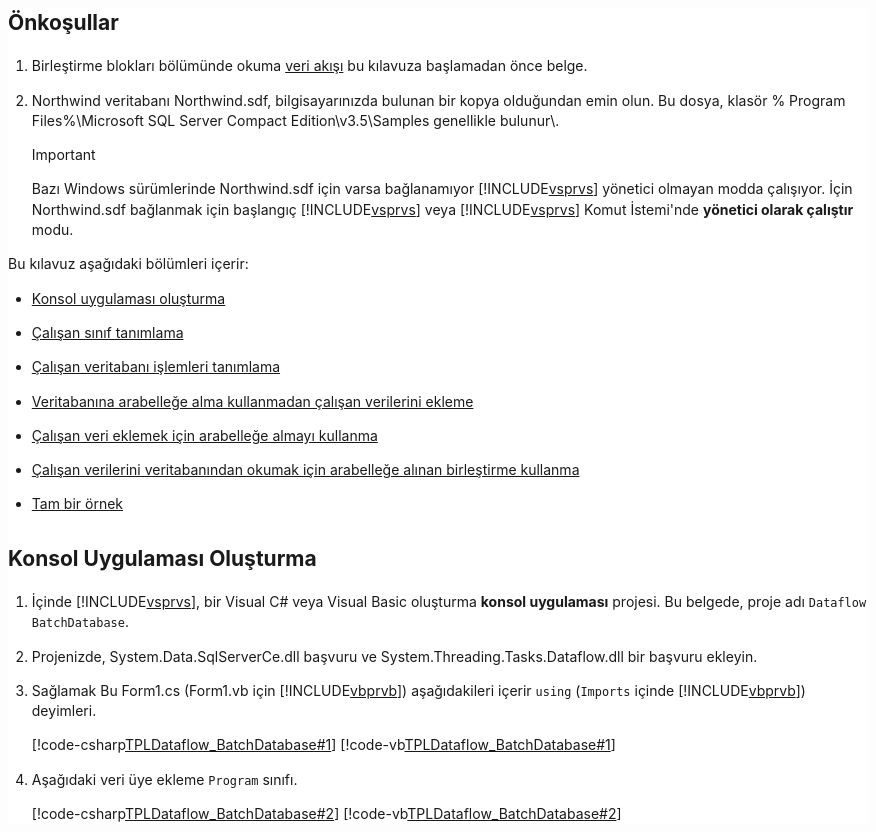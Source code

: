 ## <a name="prerequisites"></a>Önkoşullar  
  
1.  Birleştirme blokları bölümünde okuma [veri akışı](../../../docs/standard/parallel-programming/dataflow-task-parallel-library.md) bu kılavuza başlamadan önce belge.  
  
2.  Northwind veritabanı Northwind.sdf, bilgisayarınızda bulunan bir kopya olduğundan emin olun. Bu dosya, klasör % Program Files%\Microsoft SQL Server Compact Edition\v3.5\Samples genellikle bulunur\\.  
  
    > [!IMPORTANT]
    >  Bazı Windows sürümlerinde Northwind.sdf için varsa bağlanamıyor [!INCLUDE[vsprvs](../../../includes/vsprvs-md.md)] yönetici olmayan modda çalışıyor. İçin Northwind.sdf bağlanmak için başlangıç [!INCLUDE[vsprvs](../../../includes/vsprvs-md.md)] veya [!INCLUDE[vsprvs](../../../includes/vsprvs-md.md)] Komut İstemi'nde **yönetici olarak çalıştır** modu.  
  
 Bu kılavuz aşağıdaki bölümleri içerir:  
  
-   [Konsol uygulaması oluşturma](#creating)  
  
-   [Çalışan sınıf tanımlama](#employeeClass)  
  
-   [Çalışan veritabanı işlemleri tanımlama](#operations)  
  
-   [Veritabanına arabelleğe alma kullanmadan çalışan verilerini ekleme](#nonBuffering)  
  
-   [Çalışan veri eklemek için arabelleğe almayı kullanma](#buffering)  
  
-   [Çalışan verilerini veritabanından okumak için arabelleğe alınan birleştirme kullanma](#bufferedJoin)  
  
-   [Tam bir örnek](#complete)  
  
<a name="creating"></a>   
## <a name="creating-the-console-application"></a>Konsol Uygulaması Oluşturma  
  
<a name="consoleApp"></a>   
1.  İçinde [!INCLUDE[vsprvs](../../../includes/vsprvs-md.md)], bir Visual C# veya Visual Basic oluşturma **konsol uygulaması** projesi. Bu belgede, proje adı `DataflowBatchDatabase`.  
  
2.  Projenizde, System.Data.SqlServerCe.dll başvuru ve System.Threading.Tasks.Dataflow.dll bir başvuru ekleyin.  
  
3.  Sağlamak Bu Form1.cs (Form1.vb için [!INCLUDE[vbprvb](../../../includes/vbprvb-md.md)]) aşağıdakileri içerir `using` (`Imports` içinde [!INCLUDE[vbprvb](../../../includes/vbprvb-md.md)]) deyimleri.  
  
     [!code-csharp[TPLDataflow_BatchDatabase#1](../../../samples/snippets/csharp/VS_Snippets_Misc/tpldataflow_batchdatabase/cs/dataflowbatchdatabase.cs#1)]
     [!code-vb[TPLDataflow_BatchDatabase#1](../../../samples/snippets/visualbasic/VS_Snippets_Misc/tpldataflow_batchdatabase/vb/dataflowbatchdatabase.vb#1)]  
  
4.  Aşağıdaki veri üye ekleme `Program` sınıfı.  
  
     [!code-csharp[TPLDataflow_BatchDatabase#2](../../../samples/snippets/csharp/VS_Snippets_Misc/tpldataflow_batchdatabase/cs/dataflowbatchdatabase.cs#2)]
     [!code-vb[TPLDataflow_BatchDatabase#2](../../../samples/snippets/visualbasic/VS_Snippets_Misc/tpldataflow_batchdatabase/vb/dataflowbatchdatabase.vb#2)]  
  